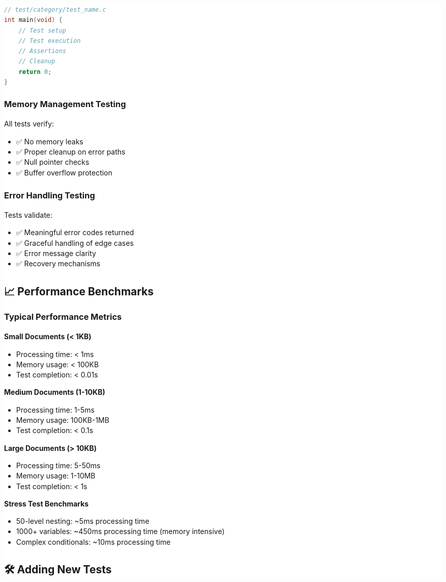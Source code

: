 ```c
// test/category/test_name.c
int main(void) {
    // Test setup
    // Test execution  
    // Assertions
    // Cleanup
    return 0;
}
```

### Memory Management Testing

All tests verify:
- ✅ No memory leaks
- ✅ Proper cleanup on error paths
- ✅ Null pointer checks
- ✅ Buffer overflow protection

### Error Handling Testing

Tests validate:
- ✅ Meaningful error codes returned
- ✅ Graceful handling of edge cases
- ✅ Error message clarity
- ✅ Recovery mechanisms

## 📈 Performance Benchmarks

### Typical Performance Metrics

**Small Documents (< 1KB)**
- Processing time: < 1ms
- Memory usage: < 100KB
- Test completion: < 0.01s

**Medium Documents (1-10KB)**
- Processing time: 1-5ms
- Memory usage: 100KB-1MB
- Test completion: < 0.1s

**Large Documents (> 10KB)**
- Processing time: 5-50ms
- Memory usage: 1-10MB
- Test completion: < 1s

**Stress Test Benchmarks**
- 50-level nesting: ~5ms processing time
- 1000+ variables: ~450ms processing time (memory intensive)
- Complex conditionals: ~10ms processing time

## 🛠️ Adding New Tests
